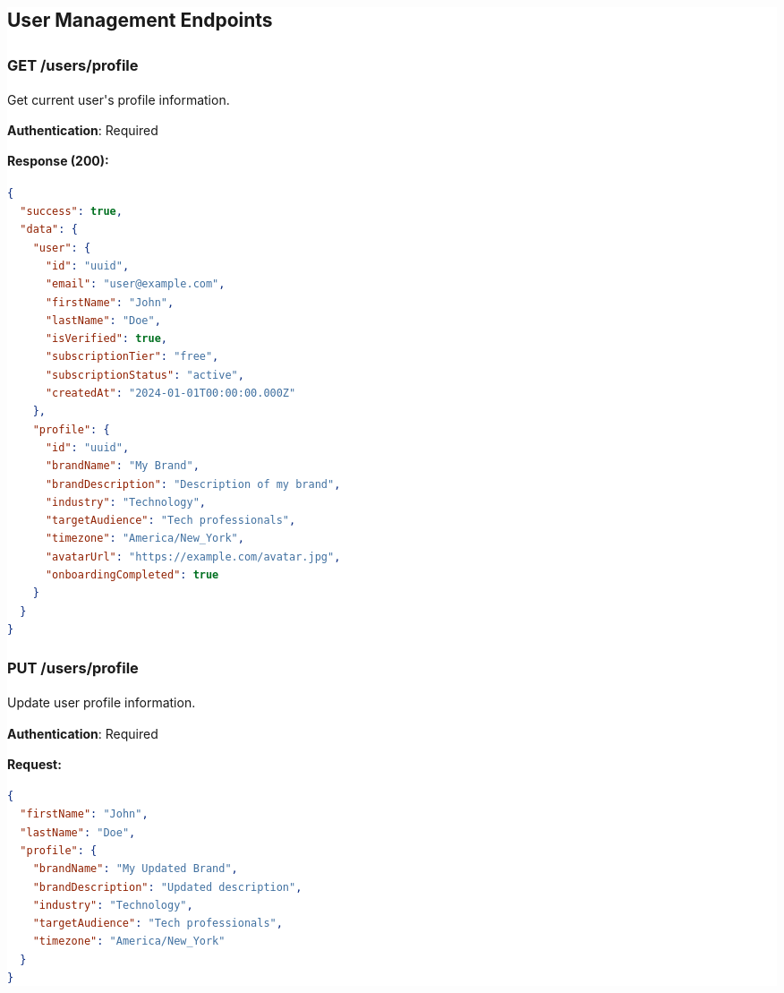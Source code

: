 
## User Management Endpoints

### GET /users/profile
Get current user's profile information.

**Authentication**: Required

**Response (200):**
```json
{
  "success": true,
  "data": {
    "user": {
      "id": "uuid",
      "email": "user@example.com",
      "firstName": "John",
      "lastName": "Doe",
      "isVerified": true,
      "subscriptionTier": "free",
      "subscriptionStatus": "active",
      "createdAt": "2024-01-01T00:00:00.000Z"
    },
    "profile": {
      "id": "uuid",
      "brandName": "My Brand",
      "brandDescription": "Description of my brand",
      "industry": "Technology",
      "targetAudience": "Tech professionals",
      "timezone": "America/New_York",
      "avatarUrl": "https://example.com/avatar.jpg",
      "onboardingCompleted": true
    }
  }
}
```

### PUT /users/profile
Update user profile information.

**Authentication**: Required

**Request:**
```json
{
  "firstName": "John",
  "lastName": "Doe",
  "profile": {
    "brandName": "My Updated Brand",
    "brandDescription": "Updated description",
    "industry": "Technology",
    "targetAudience": "Tech professionals",
    "timezone": "America/New_York"
  }
}
```
